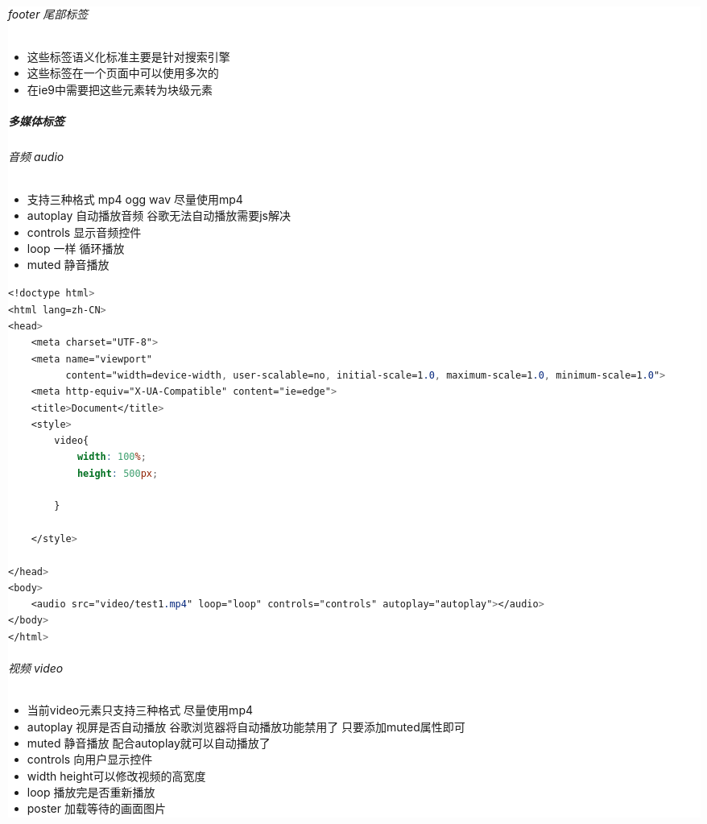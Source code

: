 ###### footer 尾部标签



- 这些标签语义化标准主要是针对搜索引擎
- 这些标签在一个页面中可以使用多次的
- 在ie9中需要把这些元素转为块级元素

##### 多媒体标签

###### 音频 audio

- 支持三种格式 mp4 ogg wav 尽量使用mp4
- autoplay 自动播放音频 谷歌无法自动播放需要js解决
- controls  显示音频控件
- loop 一样 循环播放
- muted 静音播放

```css
<!doctype html>
<html lang=zh-CN>
<head>
    <meta charset="UTF-8">
    <meta name="viewport"
          content="width=device-width, user-scalable=no, initial-scale=1.0, maximum-scale=1.0, minimum-scale=1.0">
    <meta http-equiv="X-UA-Compatible" content="ie=edge">
    <title>Document</title>
    <style>
        video{
            width: 100%;
            height: 500px;

        }

    </style>

</head>
<body>
    <audio src="video/test1.mp4" loop="loop" controls="controls" autoplay="autoplay"></audio>
</body>
</html>
```



###### 视频 video

- 当前video元素只支持三种格式 尽量使用mp4
- autoplay 视屏是否自动播放 谷歌浏览器将自动播放功能禁用了 只要添加muted属性即可
- muted 静音播放 配合autoplay就可以自动播放了
-  controls 向用户显示控件
- width height可以修改视频的高宽度
- loop 播放完是否重新播放
- poster 加载等待的画面图片

